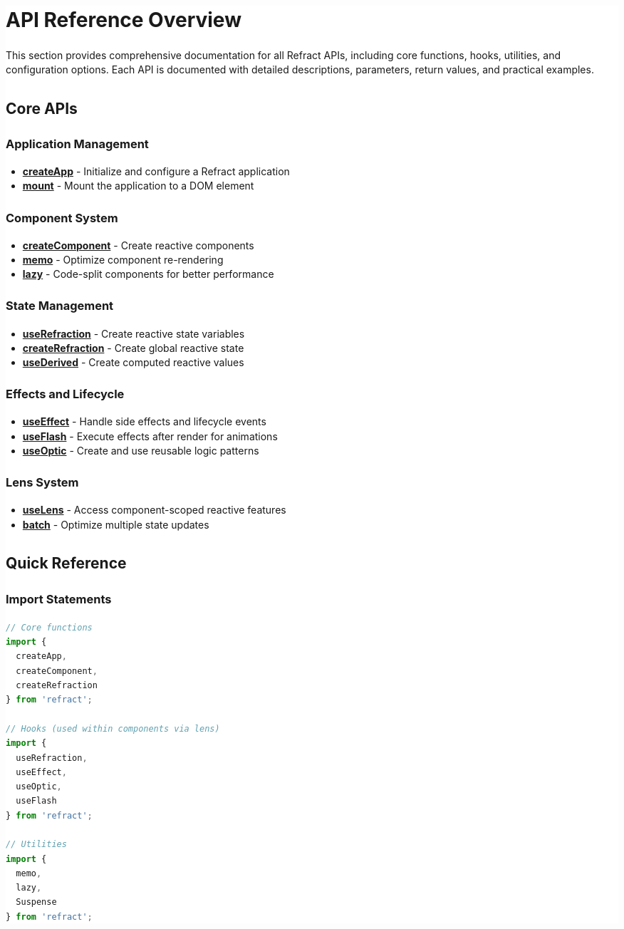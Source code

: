 # API Reference Overview

This section provides comprehensive documentation for all Refract APIs, including core functions, hooks, utilities, and configuration options. Each API is documented with detailed descriptions, parameters, return values, and practical examples.

## Core APIs

### Application Management
- **[createApp](./createApp)** - Initialize and configure a Refract application
- **[mount](./createApp#mount)** - Mount the application to a DOM element

### Component System
- **[createComponent](./createComponent)** - Create reactive components
- **[memo](./createComponent#memo)** - Optimize component re-rendering
- **[lazy](./createComponent#lazy)** - Code-split components for better performance

### State Management
- **[useRefraction](./useRefraction)** - Create reactive state variables
- **[createRefraction](./useRefraction#global-refractions)** - Create global reactive state
- **[useDerived](./useRefraction#derived-state)** - Create computed reactive values

### Effects and Lifecycle
- **[useEffect](./useEffect)** - Handle side effects and lifecycle events
- **[useFlash](./useFlash)** - Execute effects after render for animations
- **[useOptic](./useOptic)** - Create and use reusable logic patterns

### Lens System
- **[useLens](./useLens)** - Access component-scoped reactive features
- **[batch](./useLens#batching)** - Optimize multiple state updates

## Quick Reference

### Import Statements

```javascript
// Core functions
import { 
  createApp, 
  createComponent, 
  createRefraction 
} from 'refract';

// Hooks (used within components via lens)
import { 
  useRefraction, 
  useEffect, 
  useOptic, 
  useFlash 
} from 'refract';

// Utilities
import { 
  memo, 
  lazy, 
  Suspense 
} from 'refract';
```
